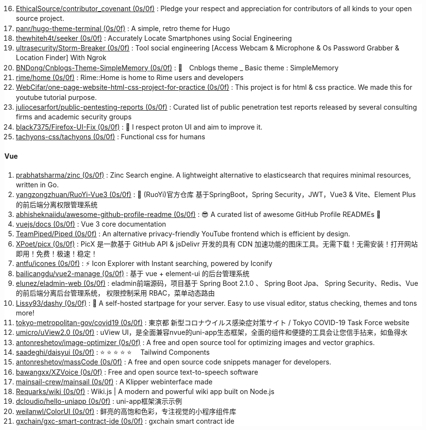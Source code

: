 16. [EthicalSource/contributor_covenant (0s/0f)](https://github.com/EthicalSource/contributor_covenant) : Pledge your respect and appreciation for contributors of all kinds to your open source project.
17. [panr/hugo-theme-terminal (0s/0f)](https://github.com/panr/hugo-theme-terminal) : A simple, retro theme for Hugo
18. [thewhiteh4t/seeker (0s/0f)](https://github.com/thewhiteh4t/seeker) : Accurately Locate Smartphones using Social Engineering
19. [ultrasecurity/Storm-Breaker (0s/0f)](https://github.com/ultrasecurity/Storm-Breaker) : Tool social engineering [Access Webcam & Microphone & Os Password Grabber & Location Finder] With Ngrok
20. [BNDong/Cnblogs-Theme-SimpleMemory (0s/0f)](https://github.com/BNDong/Cnblogs-Theme-SimpleMemory) : 🍭　Cnblogs theme _ Basic theme : SimpleMemory
21. [rime/home (0s/0f)](https://github.com/rime/home) : Rime::Home is home to Rime users and developers
22. [WebCifar/one-page-website-html-css-project-for-practice (0s/0f)](https://github.com/WebCifar/one-page-website-html-css-project-for-practice) : This project is for html & css practice. We made this for youtube tutorial purpose.
23. [juliocesarfort/public-pentesting-reports (0s/0f)](https://github.com/juliocesarfort/public-pentesting-reports) : Curated list of public penetration test reports released by several consulting firms and academic security groups
24. [black7375/Firefox-UI-Fix (0s/0f)](https://github.com/black7375/Firefox-UI-Fix) : 🦊 I respect proton UI and aim to improve it.
25. [tachyons-css/tachyons (0s/0f)](https://github.com/tachyons-css/tachyons) : Functional css for humans

#### Vue
1. [prabhatsharma/zinc (0s/0f)](https://github.com/prabhatsharma/zinc) : Zinc Search engine. A lightweight alternative to elasticsearch that requires minimal resources, written in Go.
2. [yangzongzhuan/RuoYi-Vue3 (0s/0f)](https://github.com/yangzongzhuan/RuoYi-Vue3) : 🎉 (RuoYi)官方仓库 基于SpringBoot，Spring Security，JWT，Vue3 & Vite、Element Plus 的前后端分离权限管理系统
3. [abhisheknaiidu/awesome-github-profile-readme (0s/0f)](https://github.com/abhisheknaiidu/awesome-github-profile-readme) : 😎 A curated list of awesome GitHub Profile READMEs 📝
4. [vuejs/docs (0s/0f)](https://github.com/vuejs/docs) : Vue 3 core documentation
5. [TeamPiped/Piped (0s/0f)](https://github.com/TeamPiped/Piped) : An alternative privacy-friendly YouTube frontend which is efficient by design.
6. [XPoet/picx (0s/0f)](https://github.com/XPoet/picx) : PicX 是一款基于 GitHub API & jsDelivr 开发的具有 CDN 加速功能的图床工具。无需下载！无需安装！打开网站即用！免费！极速！稳定！
7. [antfu/icones (0s/0f)](https://github.com/antfu/icones) : ⚡️ Icon Explorer with Instant searching, powered by Iconify
8. [bailicangdu/vue2-manage (0s/0f)](https://github.com/bailicangdu/vue2-manage) : 基于 vue + element-ui 的后台管理系统
9. [elunez/eladmin-web (0s/0f)](https://github.com/elunez/eladmin-web) : eladmin前端源码，项目基于 Spring Boot 2.1.0 、 Spring Boot Jpa、 Spring Security、Redis、Vue的前后端分离后台管理系统， 权限控制采用 RBAC，菜单动态路由
10. [Lissy93/dashy (0s/0f)](https://github.com/Lissy93/dashy) : 🚀 A self-hosted startpage for your server. Easy to use visual editor, status checking, themes and tons more!
11. [tokyo-metropolitan-gov/covid19 (0s/0f)](https://github.com/tokyo-metropolitan-gov/covid19) : 東京都 新型コロナウイルス感染症対策サイト / Tokyo COVID-19 Task Force website
12. [umicro/uView2.0 (0s/0f)](https://github.com/umicro/uView2.0) : uView UI，是全面兼容nvue的uni-app生态框架，全面的组件和便捷的工具会让您信手拈来，如鱼得水
13. [antonreshetov/image-optimizer (0s/0f)](https://github.com/antonreshetov/image-optimizer) : A free and open source tool for optimizing images and vector graphics.
14. [saadeghi/daisyui (0s/0f)](https://github.com/saadeghi/daisyui) : ⭐️ ⭐️ ⭐️ ⭐️ ⭐️  Tailwind Components
15. [antonreshetov/massCode (0s/0f)](https://github.com/antonreshetov/massCode) : A free and open source code snippets manager for developers.
16. [bawangxx/XZVoice (0s/0f)](https://github.com/bawangxx/XZVoice) : Free and open source text-to-speech software
17. [mainsail-crew/mainsail (0s/0f)](https://github.com/mainsail-crew/mainsail) : A Klipper webinterface made
18. [Requarks/wiki (0s/0f)](https://github.com/Requarks/wiki) : Wiki.js | A modern and powerful wiki app built on Node.js
19. [dcloudio/hello-uniapp (0s/0f)](https://github.com/dcloudio/hello-uniapp) : uni-app框架演示示例
20. [weilanwl/ColorUI (0s/0f)](https://github.com/weilanwl/ColorUI) : 鲜亮的高饱和色彩，专注视觉的小程序组件库
21. [gxchain/gxc-smart-contract-ide (0s/0f)](https://github.com/gxchain/gxc-smart-contract-ide) : gxchain smart contract ide